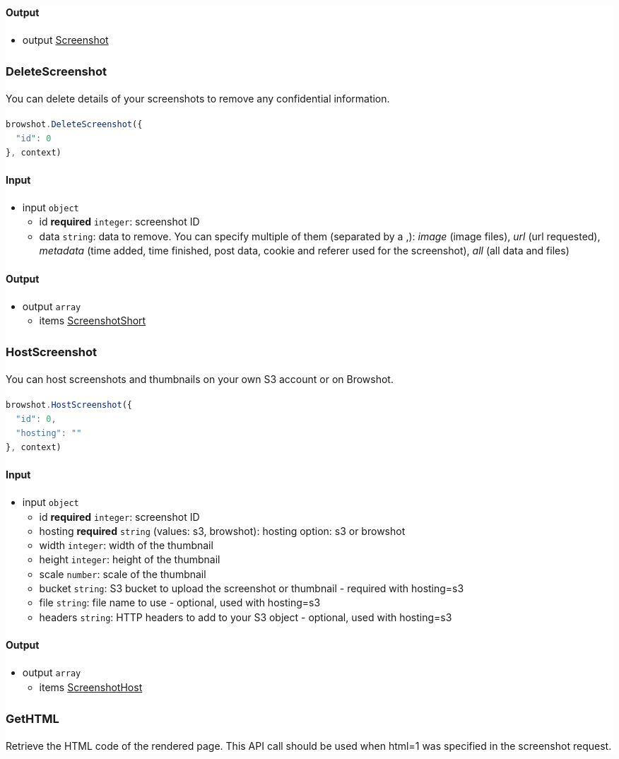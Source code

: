 #### Output
* output [Screenshot](#screenshot)

### DeleteScreenshot
You can delete details of your screenshots to remove any confidential information.



```js
browshot.DeleteScreenshot({
  "id": 0
}, context)
```

#### Input
* input `object`
  * id **required** `integer`: screenshot ID
  * data `string`: data to remove. You can specify multiple of them (separated by a ,): *image* (image files), *url* (url requested), *metadata* (time added, time finished, post data, cookie and referer used for the screenshot), *all* (all data and files)

#### Output
* output `array`
  * items [ScreenshotShort](#screenshotshort)

### HostScreenshot
You can host screenshots and thumbnails on your own S3 account or on Browshot.


```js
browshot.HostScreenshot({
  "id": 0,
  "hosting": ""
}, context)
```

#### Input
* input `object`
  * id **required** `integer`: screenshot ID
  * hosting **required** `string` (values: s3, browshot): hosting option: s3 or browshot
  * width `integer`: width of the thumbnail
  * height `integer`: height of the thumbnail
  * scale `number`: scale of the thumbnail
  * bucket `string`: S3 bucket to upload the screenshot or thumbnail - required with hosting=s3
  * file `string`: file name to use - optional, used with hosting=s3
  * headers `string`: HTTP headers to add to your S3 object - optional, used with hosting=s3

#### Output
* output `array`
  * items [ScreenshotHost](#screenshothost)

### GetHTML
Retrieve the HTML code of the rendered page. This API call should be used when html=1 was specified in the screenshot request.
